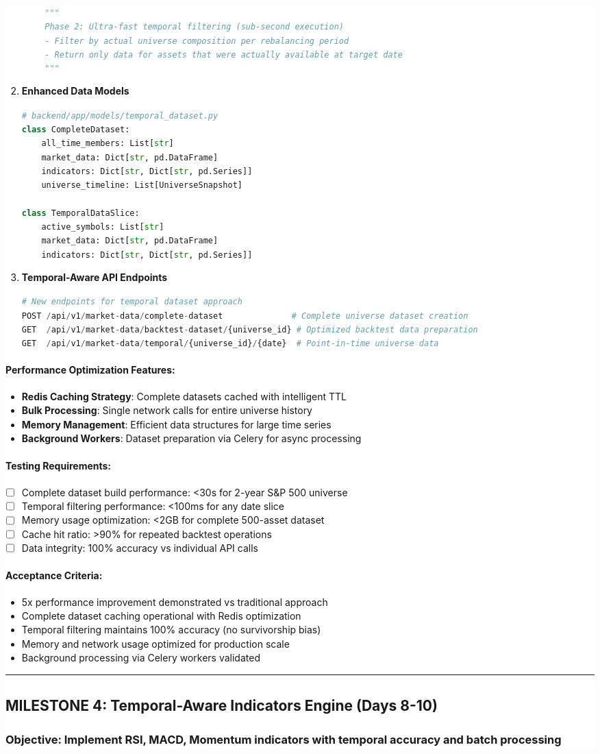    ```python
           """
           Phase 2: Ultra-fast temporal filtering (sub-second execution)
           - Filter by actual universe composition per rebalancing period
           - Return only data for assets that were actually available at target date
           """
   ```

2. **Enhanced Data Models**
   ```python
   # backend/app/models/temporal_dataset.py
   class CompleteDataset:
       all_time_members: List[str]
       market_data: Dict[str, pd.DataFrame]
       indicators: Dict[str, Dict[str, pd.Series]]
       universe_timeline: List[UniverseSnapshot]
       
   class TemporalDataSlice:
       active_symbols: List[str]
       market_data: Dict[str, pd.DataFrame]
       indicators: Dict[str, Dict[str, pd.Series]]
   ```

3. **Temporal-Aware API Endpoints**
   ```python
   # New endpoints for temporal dataset approach
   POST /api/v1/market-data/complete-dataset              # Complete universe dataset creation
   GET  /api/v1/market-data/backtest-dataset/{universe_id} # Optimized backtest data preparation  
   GET  /api/v1/market-data/temporal/{universe_id}/{date}  # Point-in-time universe data
   ```

#### **Performance Optimization Features**:
- **Redis Caching Strategy**: Complete datasets cached with intelligent TTL
- **Bulk Processing**: Single network calls for entire universe history
- **Memory Management**: Efficient data structures for large time series
- **Background Workers**: Dataset preparation via Celery for async processing

#### **Testing Requirements**:
- [ ] Complete dataset build performance: <30s for 2-year S&P 500 universe
- [ ] Temporal filtering performance: <100ms for any date slice
- [ ] Memory usage optimization: <2GB for complete 500-asset dataset
- [ ] Cache hit ratio: >90% for repeated backtest operations
- [ ] Data integrity: 100% accuracy vs individual API calls

#### **Acceptance Criteria**:
- 5x performance improvement demonstrated vs traditional approach
- Complete dataset caching operational with Redis optimization
- Temporal filtering maintains 100% accuracy (no survivorship bias)
- Memory and network usage optimized for production scale
- Background processing via Celery workers validated

---

## **MILESTONE 4: Temporal-Aware Indicators Engine** (Days 8-10)
### **Objective**: Implement RSI, MACD, Momentum indicators with temporal accuracy and batch processing
